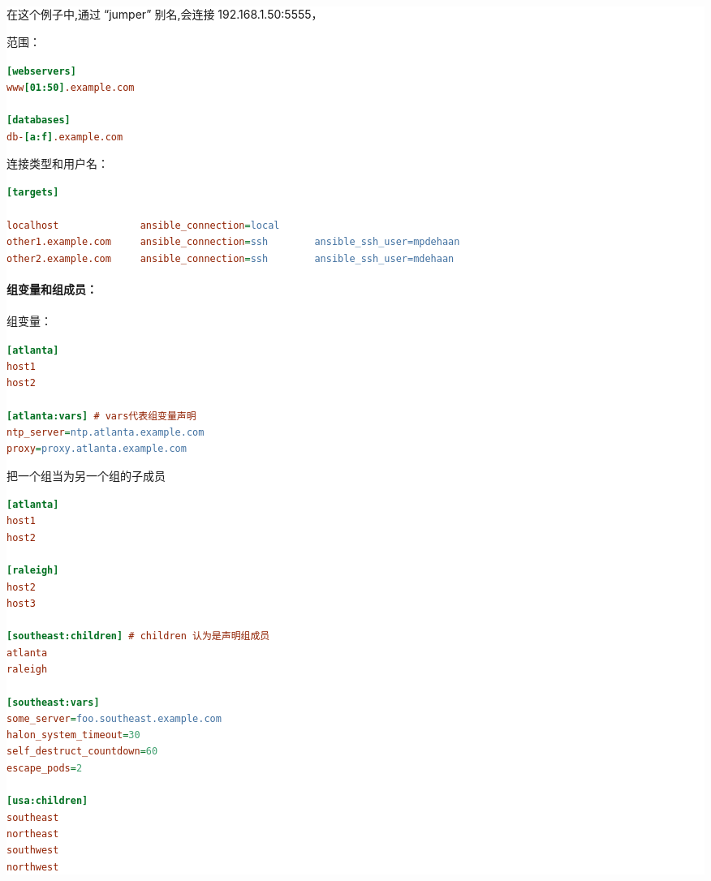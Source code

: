 在这个例子中,通过 “jumper” 别名,会连接 192.168.1.50:5555，

范围：

```ini
[webservers]
www[01:50].example.com

[databases]
db-[a:f].example.com
```

连接类型和用户名：

```ini
[targets]

localhost              ansible_connection=local
other1.example.com     ansible_connection=ssh        ansible_ssh_user=mpdehaan
other2.example.com     ansible_connection=ssh        ansible_ssh_user=mdehaan
```



#### 组变量和组成员：

组变量： 

```ini
[atlanta]
host1
host2

[atlanta:vars] # vars代表组变量声明
ntp_server=ntp.atlanta.example.com
proxy=proxy.atlanta.example.com
```

把一个组当为另一个组的子成员

```ini
[atlanta]
host1
host2

[raleigh]
host2
host3

[southeast:children] # children 认为是声明组成员
atlanta
raleigh

[southeast:vars]
some_server=foo.southeast.example.com
halon_system_timeout=30
self_destruct_countdown=60
escape_pods=2

[usa:children]
southeast
northeast
southwest
northwest
```
